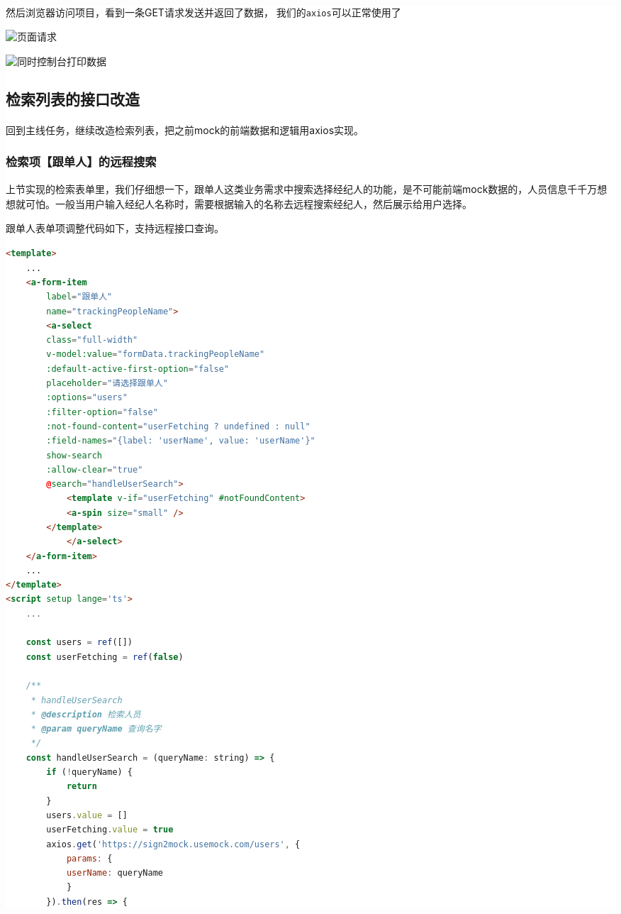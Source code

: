 然后浏览器访问项目，看到一条GET请求发送并返回了数据， 我们的`axios`可以正常使用了

![页面请求](../../img/frontendGuide/actualCombat/project/x-0026.png)

![同时控制台打印数据](../../img/frontendGuide/actualCombat/project/x-0027.png)


## 检索列表的接口改造

回到主线任务，继续改造检索列表，把之前mock的前端数据和逻辑用axios实现。

### 检索项【跟单人】的远程搜索

上节实现的检索表单里，我们仔细想一下，跟单人这类业务需求中搜索选择经纪人的功能，是不可能前端mock数据的，人员信息千千万想想就可怕。一般当用户输入经纪人名称时，需要根据输入的名称去远程搜索经纪人，然后展示给用户选择。

跟单人表单项调整代码如下，支持远程接口查询。

```html
<template>
    ...
    <a-form-item
        label="跟单人"
        name="trackingPeopleName">
        <a-select
        class="full-width"
        v-model:value="formData.trackingPeopleName"
        :default-active-first-option="false"
        placeholder="请选择跟单人"
        :options="users"
        :filter-option="false"
        :not-found-content="userFetching ? undefined : null"
        :field-names="{label: 'userName', value: 'userName'}"
        show-search
        :allow-clear="true"
        @search="handleUserSearch">
            <template v-if="userFetching" #notFoundContent>
            <a-spin size="small" />
        </template>
            </a-select>
    </a-form-item>
    ...
</template>
<script setup lange='ts'>
    ...

    const users = ref([])
    const userFetching = ref(false)

    /**
     * handleUserSearch
     * @description 检索人员
     * @param queryName 查询名字
     */
    const handleUserSearch = (queryName: string) => {
        if (!queryName) {
            return
        }
        users.value = []
        userFetching.value = true
        axios.get('https://sign2mock.usemock.com/users', {
            params: {
            userName: queryName
            }
        }).then(res => {
```